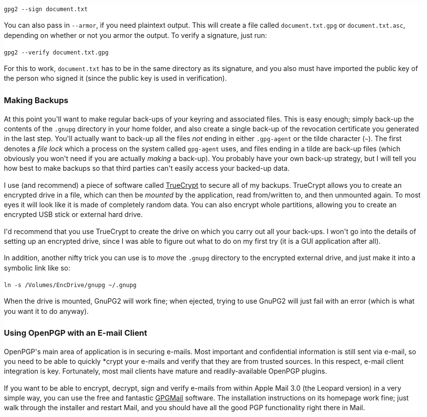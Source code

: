     gpg2 --sign document.txt

You can also pass in `--armor`, if you need plaintext output. This will create a
file called `document.txt.gpg` or `document.txt.asc`, depending on whether or
not you armor the output. To verify a signature, just run:

    gpg2 --verify document.txt.gpg

For this to work, `document.txt` has to be in the same directory as its
signature, and you also must have imported the public key of the person who
signed it (since the public key is used in verification).

### Making Backups

At this point you'll want to make regular back-ups of your keyring and
associated files. This is easy enough; simply back-up the contents of the
`.gnupg` directory in your home folder, and also create a single back-up of the
revocation certificate you generated in the last step. You'll actually want to
back-up all the files *not* ending in either `.gpg-agent` or the tilde character
(`~`). The first denotes a *file lock* which a process on the system called
`gpg-agent` uses, and files ending in a tilde are back-up files (which obviously
you won't need if you are actually *making* a back-up). You probably have your
own back-up strategy, but I will tell you how best to make backups so that third
parties can't easily access your backed-up data.

I use (and recommend) a piece of software called
[TrueCrypt](http://truecrypt.org) to secure all of my backups. TrueCrypt allows
you to create an encrypted drive in a file, which can then be *mounted* by the
application, read from/written to, and then unmounted again. To most eyes it
will look like it is made of completely random data. You can also encrypt whole
partitions, allowing you to create an encrypted USB stick or external hard
drive.

I'd recommend that you use TrueCrypt to create the drive on which you carry out
all your back-ups. I won't go into the details of setting up an encrypted drive,
since I was able to figure out what to do on my first try (it is a GUI
application after all).

In addition, another nifty trick you can use is to *move* the `.gnupg` directory
to the encrypted external drive, and just make it into a symbolic link like so:

    ln -s /Volumes/EncDrive/gnupg ~/.gnupg

When the drive is mounted, GnuPG2 will work fine; when ejected, trying to use
GnuPG2 will just fail with an error (which is what you want it to do anyway).

### Using OpenPGP with an E-mail Client

OpenPGP's main area of application is in securing e-mails. Most important and
confidential information is still sent via e-mail, so you need to be able to
quickly \*crypt your e-mails and verify that they are from trusted sources. In
this respect, e-mail client integration is key. Fortunately, most mail clients
have mature and readily-available OpenPGP plugins.

If you want to be able to encrypt, decrypt, sign and verify e-mails from within
Apple Mail 3.0 (the Leopard version) in a very simple way, you can use the free
and fantastic [GPGMail](http://www.sente.ch/software/GPGMail/) software. The
installation instructions on its homepage work fine; just walk through the
installer and restart Mail, and you should have all the good PGP functionality
right there in Mail.
